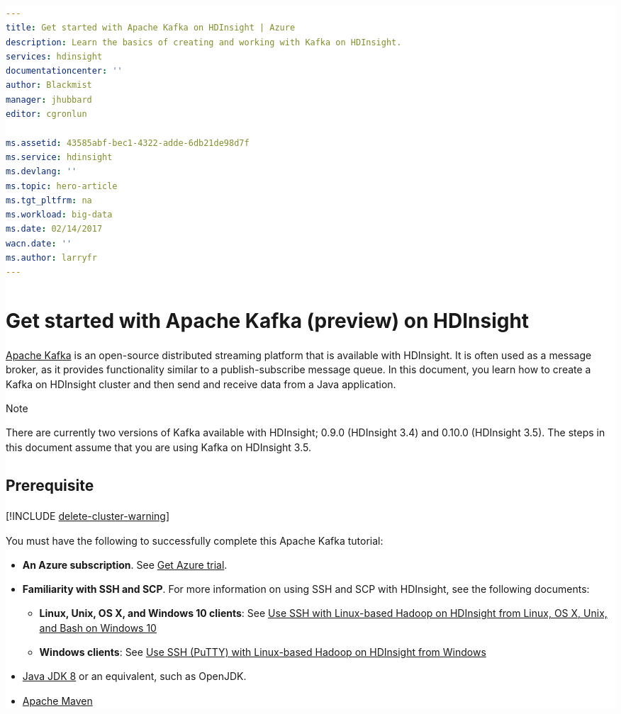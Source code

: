```yaml
---
title: Get started with Apache Kafka on HDInsight | Azure
description: Learn the basics of creating and working with Kafka on HDInsight.
services: hdinsight
documentationcenter: ''
author: Blackmist
manager: jhubbard
editor: cgronlun

ms.assetid: 43585abf-bec1-4322-adde-6db21de98d7f
ms.service: hdinsight
ms.devlang: ''
ms.topic: hero-article
ms.tgt_pltfrm: na
ms.workload: big-data
ms.date: 02/14/2017
wacn.date: ''
ms.author: larryfr
---
```


# Get started with Apache Kafka (preview) on HDInsight

[Apache Kafka](https://kafka.apache.org) is an open-source distributed streaming platform that is available with HDInsight. It is often used as a message broker, as it provides functionality similar to a publish-subscribe message queue. In this document, you learn how to create a Kafka on HDInsight cluster and then send and receive data from a Java application.

> [!NOTE]
> There are currently two versions of Kafka available with HDInsight; 0.9.0 (HDInsight 3.4) and 0.10.0 (HDInsight 3.5). The steps in this document assume that you are using Kafka on HDInsight 3.5.

## Prerequisite

[!INCLUDE [delete-cluster-warning](../../includes/hdinsight-delete-cluster-warning.md)]

You must have the following to successfully complete this Apache Kafka tutorial:

* **An Azure subscription**. See [Get Azure trial](https://www.azure.cn/pricing/1rmb-trial/).

* **Familiarity with SSH and SCP**. For more information on using SSH and SCP with HDInsight, see the following documents:

    * **Linux, Unix, OS X, and Windows 10 clients**: See [Use SSH with Linux-based Hadoop on HDInsight from Linux, OS X, Unix, and Bash on Windows 10](./hdinsight-hadoop-linux-use-ssh-unix.md)

    * **Windows clients**: See [Use SSH (PuTTY) with Linux-based Hadoop on HDInsight from Windows](./hdinsight-hadoop-linux-use-ssh-windows.md)

* [Java JDK 8](http://www.oracle.com/technetwork/java/javase/downloads/index.html) or an equivalent, such as OpenJDK.

* [Apache Maven](http://maven.apache.org/) 
